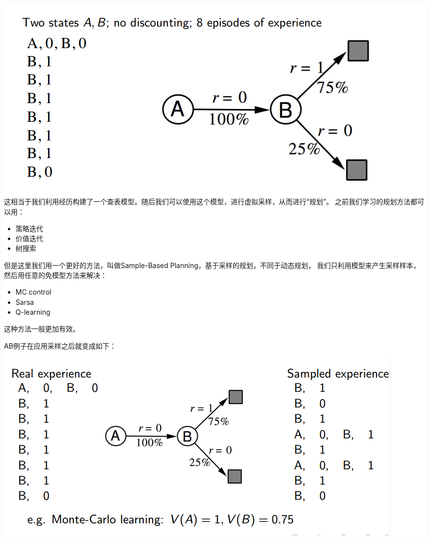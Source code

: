 ![](../images/107.png)

这相当于我们利用经历构建了一个查表模型。随后我们可以使用这个模型，进行虚拟采样，从而进行“规划”。
之前我们学习的规划方法都可以用：
* 策略迭代
* 价值迭代
* 树搜索

但是这里我们用一个更好的方法，叫做Sample-Based Planning，基于采样的规划，不同于动态规划，
我们只利用模型来产生采样样本，然后用任意的免模型方法来解决：
* MC control
* Sarsa
* Q-learning

这种方法一般更加有效。

AB例子在应用采样之后就变成如下：

![](../images/108.png)
